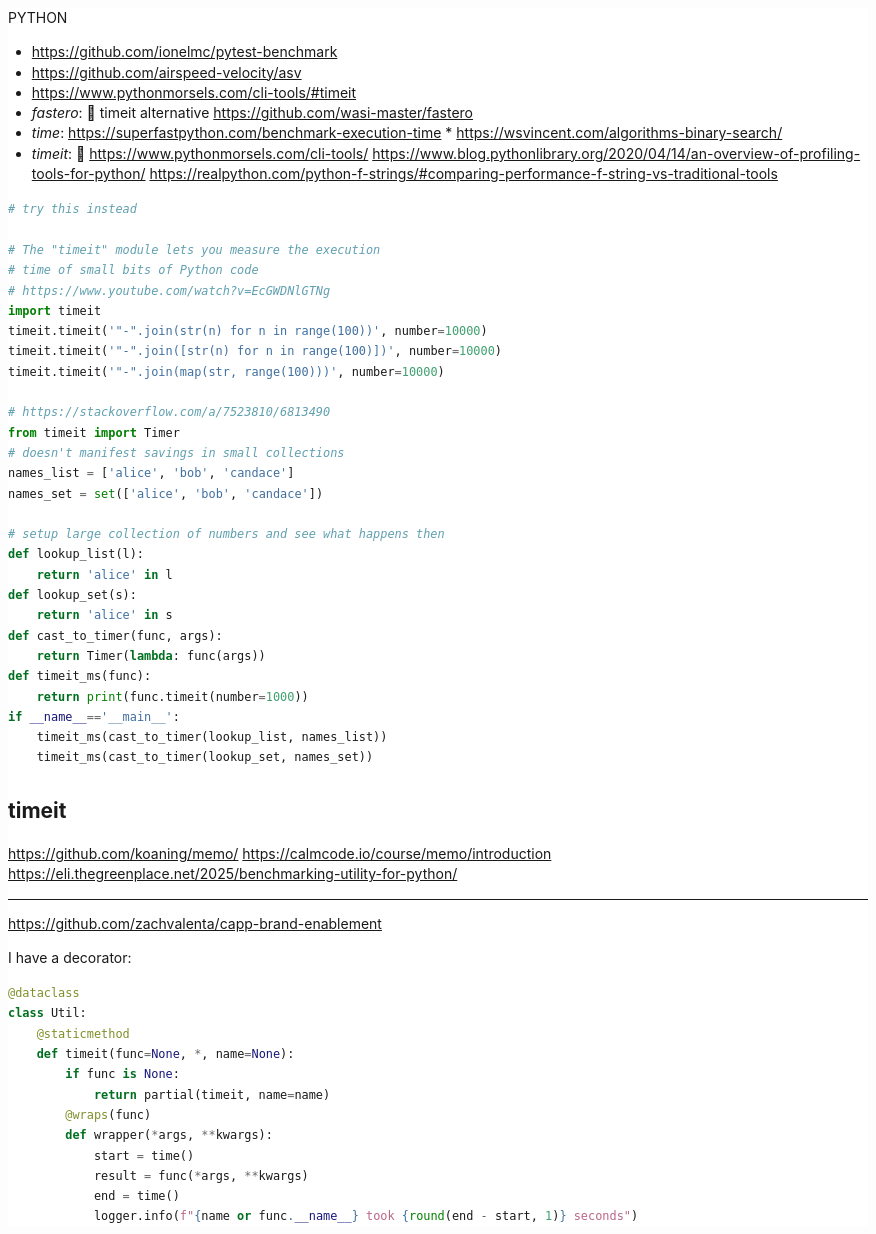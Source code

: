 PYTHON
* https://github.com/ionelmc/pytest-benchmark
* https://github.com/airspeed-velocity/asv
* https://www.pythonmorsels.com/cli-tools/#timeit
* _fastero_: 🎯 timeit alternative https://github.com/wasi-master/fastero
* _time_: https://superfastpython.com/benchmark-execution-time * https://wsvincent.com/algorithms-binary-search/
* _timeit_: 🎯 https://www.pythonmorsels.com/cli-tools/ https://www.blog.pythonlibrary.org/2020/04/14/an-overview-of-profiling-tools-for-python/ https://realpython.com/python-f-strings/#comparing-performance-f-string-vs-traditional-tools
```python
# try this instead

# The "timeit" module lets you measure the execution
# time of small bits of Python code
# https://www.youtube.com/watch?v=EcGWDNlGTNg
import timeit
timeit.timeit('"-".join(str(n) for n in range(100))', number=10000)
timeit.timeit('"-".join([str(n) for n in range(100)])', number=10000)
timeit.timeit('"-".join(map(str, range(100)))', number=10000)

# https://stackoverflow.com/a/7523810/6813490
from timeit import Timer
# doesn't manifest savings in small collections
names_list = ['alice', 'bob', 'candace']
names_set = set(['alice', 'bob', 'candace'])

# setup large collection of numbers and see what happens then
def lookup_list(l):
    return 'alice' in l
def lookup_set(s):
    return 'alice' in s
def cast_to_timer(func, args):
	return Timer(lambda: func(args))
def timeit_ms(func):
	return print(func.timeit(number=1000))
if __name__=='__main__':
    timeit_ms(cast_to_timer(lookup_list, names_list))
    timeit_ms(cast_to_timer(lookup_set, names_set))
```

## timeit

https://github.com/koaning/memo/
https://calmcode.io/course/memo/introduction
https://eli.thegreenplace.net/2025/benchmarking-utility-for-python/

---

https://github.com/zachvalenta/capp-brand-enablement

I have a decorator:
```python
@dataclass
class Util:
    @staticmethod
    def timeit(func=None, *, name=None):
        if func is None:
            return partial(timeit, name=name)
        @wraps(func)
        def wrapper(*args, **kwargs):
            start = time()
            result = func(*args, **kwargs)
            end = time()
            logger.info(f"{name or func.__name__} took {round(end - start, 1)} seconds")
```